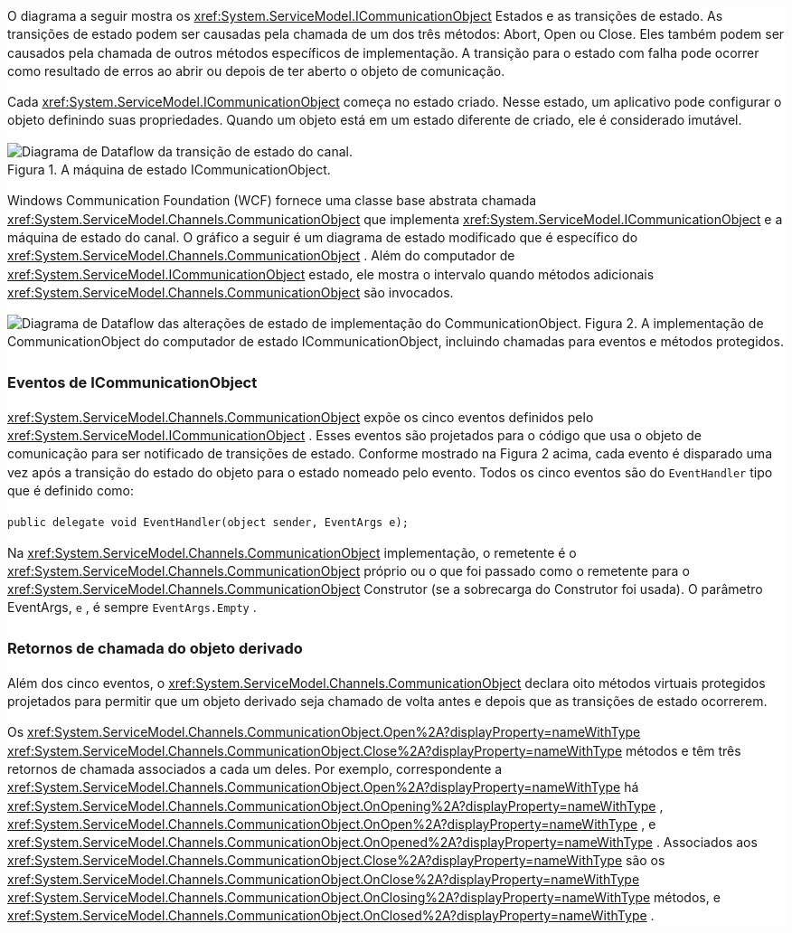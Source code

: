  O diagrama a seguir mostra os <xref:System.ServiceModel.ICommunicationObject> Estados e as transições de estado. As transições de estado podem ser causadas pela chamada de um dos três métodos: Abort, Open ou Close. Eles também podem ser causados pela chamada de outros métodos específicos de implementação. A transição para o estado com falha pode ocorrer como resultado de erros ao abrir ou depois de ter aberto o objeto de comunicação.  
  
 Cada <xref:System.ServiceModel.ICommunicationObject> começa no estado criado. Nesse estado, um aplicativo pode configurar o objeto definindo suas propriedades. Quando um objeto está em um estado diferente de criado, ele é considerado imutável.  
  
 ![Diagrama de Dataflow da transição de estado do canal.](./media/understanding-state-changes/channel-state-transitions.gif)  
Figura 1. A máquina de estado ICommunicationObject.  
  
 Windows Communication Foundation (WCF) fornece uma classe base abstrata chamada <xref:System.ServiceModel.Channels.CommunicationObject> que implementa <xref:System.ServiceModel.ICommunicationObject> e a máquina de estado do canal. O gráfico a seguir é um diagrama de estado modificado que é específico do <xref:System.ServiceModel.Channels.CommunicationObject> . Além do computador de <xref:System.ServiceModel.ICommunicationObject> estado, ele mostra o intervalo quando métodos adicionais <xref:System.ServiceModel.Channels.CommunicationObject> são invocados.  
  
 ![Diagrama de Dataflow das alterações de estado de implementação do CommunicationObject.](./media/understanding-state-changes/communicationobject-implementation-state-machine.gif)
Figura 2. A implementação de CommunicationObject do computador de estado ICommunicationObject, incluindo chamadas para eventos e métodos protegidos.  
  
### <a name="icommunicationobject-events"></a>Eventos de ICommunicationObject  

 <xref:System.ServiceModel.Channels.CommunicationObject> expõe os cinco eventos definidos pelo <xref:System.ServiceModel.ICommunicationObject> . Esses eventos são projetados para o código que usa o objeto de comunicação para ser notificado de transições de estado. Conforme mostrado na Figura 2 acima, cada evento é disparado uma vez após a transição do estado do objeto para o estado nomeado pelo evento. Todos os cinco eventos são do `EventHandler` tipo que é definido como:  
  
 `public delegate void EventHandler(object sender, EventArgs e);`  
  
 Na <xref:System.ServiceModel.Channels.CommunicationObject> implementação, o remetente é o <xref:System.ServiceModel.Channels.CommunicationObject> próprio ou o que foi passado como o remetente para o <xref:System.ServiceModel.Channels.CommunicationObject> Construtor (se a sobrecarga do Construtor foi usada). O parâmetro EventArgs, `e` , é sempre `EventArgs.Empty` .  
  
### <a name="derived-object-callbacks"></a>Retornos de chamada do objeto derivado  

 Além dos cinco eventos, o <xref:System.ServiceModel.Channels.CommunicationObject> declara oito métodos virtuais protegidos projetados para permitir que um objeto derivado seja chamado de volta antes e depois que as transições de estado ocorrerem.  
  
 Os <xref:System.ServiceModel.Channels.CommunicationObject.Open%2A?displayProperty=nameWithType> <xref:System.ServiceModel.Channels.CommunicationObject.Close%2A?displayProperty=nameWithType> métodos e têm três retornos de chamada associados a cada um deles. Por exemplo, correspondente a <xref:System.ServiceModel.Channels.CommunicationObject.Open%2A?displayProperty=nameWithType> há <xref:System.ServiceModel.Channels.CommunicationObject.OnOpening%2A?displayProperty=nameWithType> , <xref:System.ServiceModel.Channels.CommunicationObject.OnOpen%2A?displayProperty=nameWithType> , e <xref:System.ServiceModel.Channels.CommunicationObject.OnOpened%2A?displayProperty=nameWithType> . Associados aos <xref:System.ServiceModel.Channels.CommunicationObject.Close%2A?displayProperty=nameWithType> são os <xref:System.ServiceModel.Channels.CommunicationObject.OnClose%2A?displayProperty=nameWithType> <xref:System.ServiceModel.Channels.CommunicationObject.OnClosing%2A?displayProperty=nameWithType> métodos, e <xref:System.ServiceModel.Channels.CommunicationObject.OnClosed%2A?displayProperty=nameWithType> .  
  